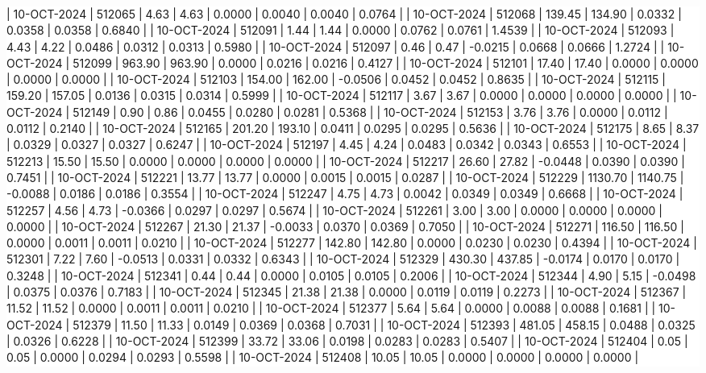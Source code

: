 | 10-OCT-2024 | 512065 | 4.63 | 4.63 | 0.0000 | 0.0040 | 0.0040 | 0.0764 |
| 10-OCT-2024 | 512068 | 139.45 | 134.90 | 0.0332 | 0.0358 | 0.0358 | 0.6840 |
| 10-OCT-2024 | 512091 | 1.44 | 1.44 | 0.0000 | 0.0762 | 0.0761 | 1.4539 |
| 10-OCT-2024 | 512093 | 4.43 | 4.22 | 0.0486 | 0.0312 | 0.0313 | 0.5980 |
| 10-OCT-2024 | 512097 | 0.46 | 0.47 | -0.0215 | 0.0668 | 0.0666 | 1.2724 |
| 10-OCT-2024 | 512099 | 963.90 | 963.90 | 0.0000 | 0.0216 | 0.0216 | 0.4127 |
| 10-OCT-2024 | 512101 | 17.40 | 17.40 | 0.0000 | 0.0000 | 0.0000 | 0.0000 |
| 10-OCT-2024 | 512103 | 154.00 | 162.00 | -0.0506 | 0.0452 | 0.0452 | 0.8635 |
| 10-OCT-2024 | 512115 | 159.20 | 157.05 | 0.0136 | 0.0315 | 0.0314 | 0.5999 |
| 10-OCT-2024 | 512117 | 3.67 | 3.67 | 0.0000 | 0.0000 | 0.0000 | 0.0000 |
| 10-OCT-2024 | 512149 | 0.90 | 0.86 | 0.0455 | 0.0280 | 0.0281 | 0.5368 |
| 10-OCT-2024 | 512153 | 3.76 | 3.76 | 0.0000 | 0.0112 | 0.0112 | 0.2140 |
| 10-OCT-2024 | 512165 | 201.20 | 193.10 | 0.0411 | 0.0295 | 0.0295 | 0.5636 |
| 10-OCT-2024 | 512175 | 8.65 | 8.37 | 0.0329 | 0.0327 | 0.0327 | 0.6247 |
| 10-OCT-2024 | 512197 | 4.45 | 4.24 | 0.0483 | 0.0342 | 0.0343 | 0.6553 |
| 10-OCT-2024 | 512213 | 15.50 | 15.50 | 0.0000 | 0.0000 | 0.0000 | 0.0000 |
| 10-OCT-2024 | 512217 | 26.60 | 27.82 | -0.0448 | 0.0390 | 0.0390 | 0.7451 |
| 10-OCT-2024 | 512221 | 13.77 | 13.77 | 0.0000 | 0.0015 | 0.0015 | 0.0287 |
| 10-OCT-2024 | 512229 | 1130.70 | 1140.75 | -0.0088 | 0.0186 | 0.0186 | 0.3554 |
| 10-OCT-2024 | 512247 | 4.75 | 4.73 | 0.0042 | 0.0349 | 0.0349 | 0.6668 |
| 10-OCT-2024 | 512257 | 4.56 | 4.73 | -0.0366 | 0.0297 | 0.0297 | 0.5674 |
| 10-OCT-2024 | 512261 | 3.00 | 3.00 | 0.0000 | 0.0000 | 0.0000 | 0.0000 |
| 10-OCT-2024 | 512267 | 21.30 | 21.37 | -0.0033 | 0.0370 | 0.0369 | 0.7050 |
| 10-OCT-2024 | 512271 | 116.50 | 116.50 | 0.0000 | 0.0011 | 0.0011 | 0.0210 |
| 10-OCT-2024 | 512277 | 142.80 | 142.80 | 0.0000 | 0.0230 | 0.0230 | 0.4394 |
| 10-OCT-2024 | 512301 | 7.22 | 7.60 | -0.0513 | 0.0331 | 0.0332 | 0.6343 |
| 10-OCT-2024 | 512329 | 430.30 | 437.85 | -0.0174 | 0.0170 | 0.0170 | 0.3248 |
| 10-OCT-2024 | 512341 | 0.44 | 0.44 | 0.0000 | 0.0105 | 0.0105 | 0.2006 |
| 10-OCT-2024 | 512344 | 4.90 | 5.15 | -0.0498 | 0.0375 | 0.0376 | 0.7183 |
| 10-OCT-2024 | 512345 | 21.38 | 21.38 | 0.0000 | 0.0119 | 0.0119 | 0.2273 |
| 10-OCT-2024 | 512367 | 11.52 | 11.52 | 0.0000 | 0.0011 | 0.0011 | 0.0210 |
| 10-OCT-2024 | 512377 | 5.64 | 5.64 | 0.0000 | 0.0088 | 0.0088 | 0.1681 |
| 10-OCT-2024 | 512379 | 11.50 | 11.33 | 0.0149 | 0.0369 | 0.0368 | 0.7031 |
| 10-OCT-2024 | 512393 | 481.05 | 458.15 | 0.0488 | 0.0325 | 0.0326 | 0.6228 |
| 10-OCT-2024 | 512399 | 33.72 | 33.06 | 0.0198 | 0.0283 | 0.0283 | 0.5407 |
| 10-OCT-2024 | 512404 | 0.05 | 0.05 | 0.0000 | 0.0294 | 0.0293 | 0.5598 |
| 10-OCT-2024 | 512408 | 10.05 | 10.05 | 0.0000 | 0.0000 | 0.0000 | 0.0000 |